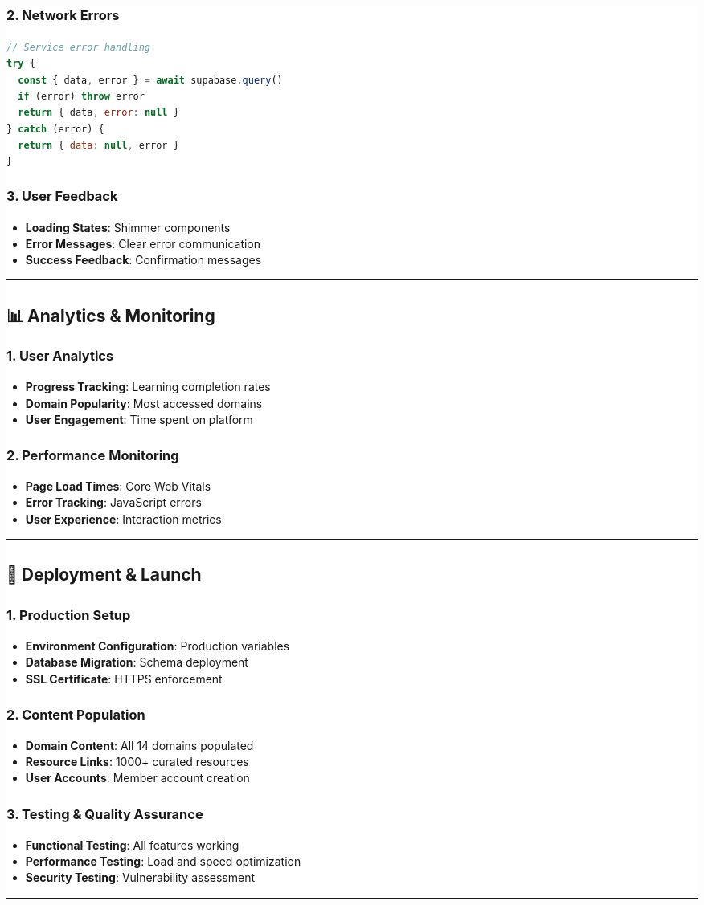 ### 2. Network Errors
```javascript
// Service error handling
try {
  const { data, error } = await supabase.query()
  if (error) throw error
  return { data, error: null }
} catch (error) {
  return { data: null, error }
}
```

### 3. User Feedback
- **Loading States**: Shimmer components
- **Error Messages**: Clear error communication
- **Success Feedback**: Confirmation messages

---

## 📊 Analytics & Monitoring

### 1. User Analytics
- **Progress Tracking**: Learning completion rates
- **Domain Popularity**: Most accessed domains
- **User Engagement**: Time spent on platform

### 2. Performance Monitoring
- **Page Load Times**: Core Web Vitals
- **Error Tracking**: JavaScript errors
- **User Experience**: Interaction metrics

---

## 🚀 Deployment & Launch

### 1. Production Setup
- **Environment Configuration**: Production variables
- **Database Migration**: Schema deployment
- **SSL Certificate**: HTTPS enforcement

### 2. Content Population
- **Domain Content**: All 14 domains populated
- **Resource Links**: 1000+ curated resources
- **User Accounts**: Member account creation

### 3. Testing & Quality Assurance
- **Functional Testing**: All features working
- **Performance Testing**: Load and speed optimization
- **Security Testing**: Vulnerability assessment

---